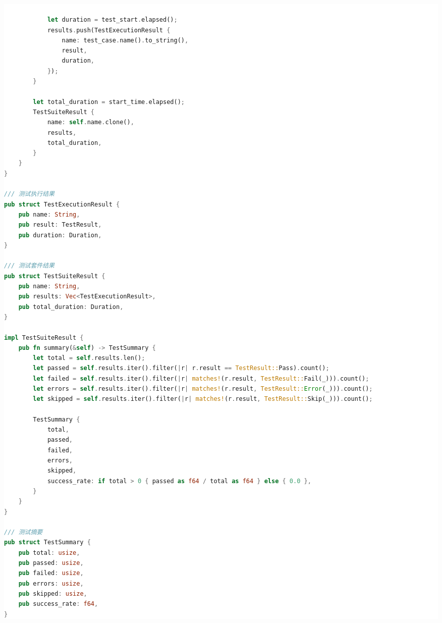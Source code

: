 ```rust
            
            let duration = test_start.elapsed();
            results.push(TestExecutionResult {
                name: test_case.name().to_string(),
                result,
                duration,
            });
        }
        
        let total_duration = start_time.elapsed();
        TestSuiteResult {
            name: self.name.clone(),
            results,
            total_duration,
        }
    }
}

/// 测试执行结果
pub struct TestExecutionResult {
    pub name: String,
    pub result: TestResult,
    pub duration: Duration,
}

/// 测试套件结果
pub struct TestSuiteResult {
    pub name: String,
    pub results: Vec<TestExecutionResult>,
    pub total_duration: Duration,
}

impl TestSuiteResult {
    pub fn summary(&self) -> TestSummary {
        let total = self.results.len();
        let passed = self.results.iter().filter(|r| r.result == TestResult::Pass).count();
        let failed = self.results.iter().filter(|r| matches!(r.result, TestResult::Fail(_))).count();
        let errors = self.results.iter().filter(|r| matches!(r.result, TestResult::Error(_))).count();
        let skipped = self.results.iter().filter(|r| matches!(r.result, TestResult::Skip(_))).count();
        
        TestSummary {
            total,
            passed,
            failed,
            errors,
            skipped,
            success_rate: if total > 0 { passed as f64 / total as f64 } else { 0.0 },
        }
    }
}

/// 测试摘要
pub struct TestSummary {
    pub total: usize,
    pub passed: usize,
    pub failed: usize,
    pub errors: usize,
    pub skipped: usize,
    pub success_rate: f64,
}
```